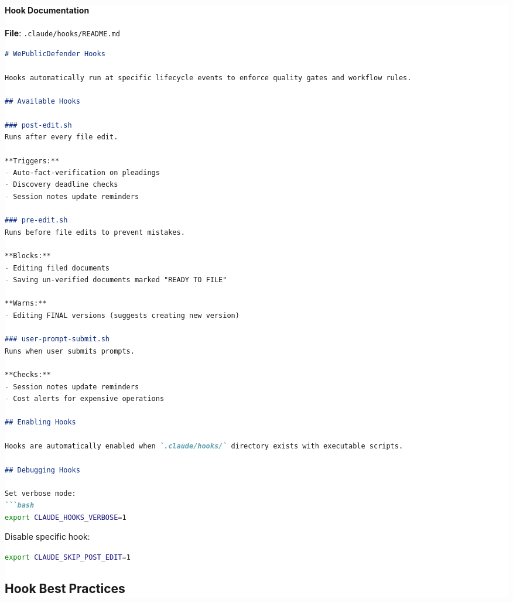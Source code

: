 #### Hook Documentation

**File**: `.claude/hooks/README.md`

```markdown
# WePublicDefender Hooks

Hooks automatically run at specific lifecycle events to enforce quality gates and workflow rules.

## Available Hooks

### post-edit.sh
Runs after every file edit.

**Triggers:**
- Auto-fact-verification on pleadings
- Discovery deadline checks
- Session notes update reminders

### pre-edit.sh
Runs before file edits to prevent mistakes.

**Blocks:**
- Editing filed documents
- Saving un-verified documents marked "READY TO FILE"

**Warns:**
- Editing FINAL versions (suggests creating new version)

### user-prompt-submit.sh
Runs when user submits prompts.

**Checks:**
- Session notes update reminders
- Cost alerts for expensive operations

## Enabling Hooks

Hooks are automatically enabled when `.claude/hooks/` directory exists with executable scripts.

## Debugging Hooks

Set verbose mode:
```bash
export CLAUDE_HOOKS_VERBOSE=1
```

Disable specific hook:
```bash
export CLAUDE_SKIP_POST_EDIT=1
```

## Hook Best Practices
